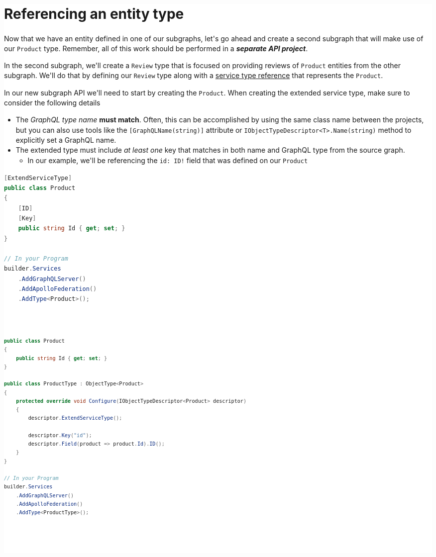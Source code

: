 # Referencing an entity type

Now that we have an entity defined in one of our subgraphs, let's go ahead and create a second subgraph that will make use of our `Product` type. Remember, all of this work should be performed in a _**separate API project**_.

In the second subgraph, we'll create a `Review` type that is focused on providing reviews of `Product` entities from the other subgraph. We'll do that by defining our `Review` type along with a [service type reference](https://www.apollographql.com/docs/federation/entities/#referencing-an-entity-without-contributing-fields) that represents the `Product`.

In our new subgraph API we'll need to start by creating the `Product`. When creating the extended service type, make sure to consider the following details

- The _GraphQL type name_ **must match**. Often, this can be accomplished by using the same class name between the projects, but you can also use tools like the `[GraphQLName(string)]` attribute or `IObjectTypeDescriptor<T>.Name(string)` method to explicitly set a GraphQL name.
- The extended type must include _at least one_ key that matches in both name and GraphQL type from the source graph.
  - In our example, we'll be referencing the `id: ID!` field that was defined on our `Product`

<ExampleTabs>

<Implementation>

```csharp
[ExtendServiceType]
public class Product
{
    [ID]
    [Key]
    public string Id { get; set; }
}

// In your Program
builder.Services
    .AddGraphQLServer()
    .AddApolloFederation()
    .AddType<Product>();
```

</Implementation>

<Code>

```csharp
public class Product
{
    public string Id { get; set; }
}

public class ProductType : ObjectType<Product>
{
    protected override void Configure(IObjectTypeDescriptor<Product> descriptor)
    {
        descriptor.ExtendServiceType();

        descriptor.Key("id");
        descriptor.Field(product => product.Id).ID();
    }
}

// In your Program
builder.Services
    .AddGraphQLServer()
    .AddApolloFederation()
    .AddType<ProductType>();
```